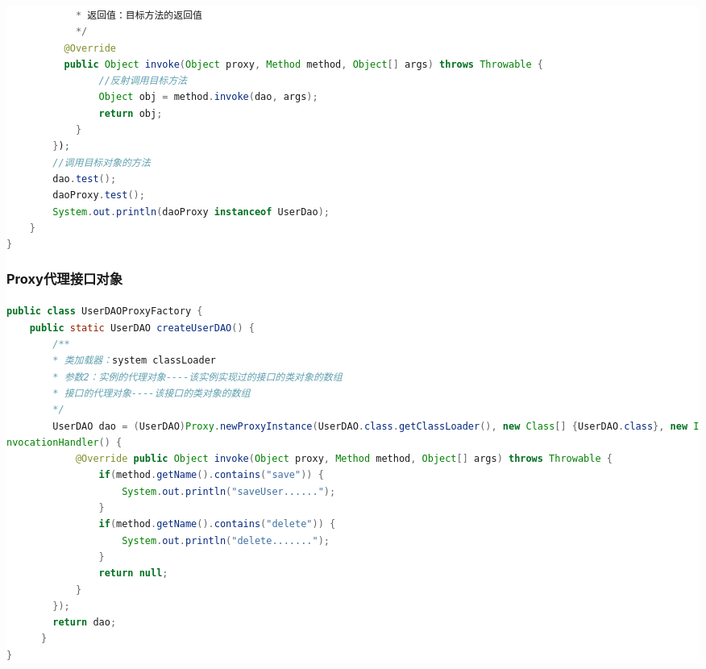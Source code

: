 ```java
            * 返回值：目标方法的返回值 
            */   
          @Override 
          public Object invoke(Object proxy, Method method, Object[] args) throws Throwable {
                //反射调用目标方法 
                Object obj = method.invoke(dao, args); 
                return obj; 
            } 
        }); 
        //调用目标对象的方法 
        dao.test(); 
        daoProxy.test(); 
        System.out.println(daoProxy instanceof UserDao); 
    } 
}
```



### Proxy代理接口对象

```java
public class UserDAOProxyFactory { 
    public static UserDAO createUserDAO() { 
        /**
        * 类加载器：system classLoader 
        * 参数2：实例的代理对象----该实例实现过的接口的类对象的数组 
        * 接口的代理对象----该接口的类对象的数组 
        */ 
        UserDAO dao = (UserDAO)Proxy.newProxyInstance(UserDAO.class.getClassLoader(), new Class[] {UserDAO.class}, new InvocationHandler() { 
            @Override public Object invoke(Object proxy, Method method, Object[] args) throws Throwable {
                if(method.getName().contains("save")) { 
                    System.out.println("saveUser......"); 
                }
                if(method.getName().contains("delete")) { 
                    System.out.println("delete......."); 
                }
                return null; 
            } 
        });
        return dao; 
      }
}
```

 